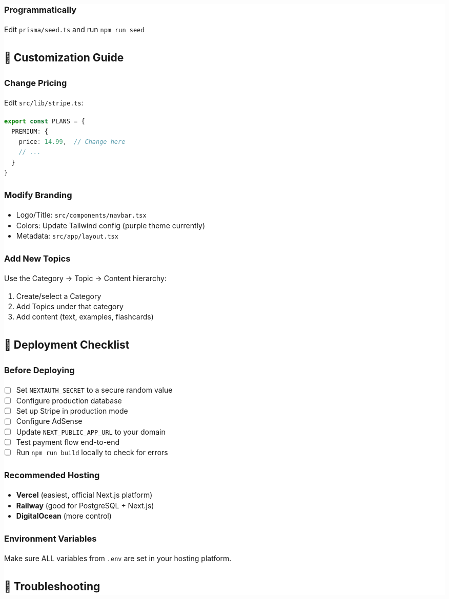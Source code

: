 ### Programmatically
Edit `prisma/seed.ts` and run `npm run seed`

## 🎨 Customization Guide

### Change Pricing
Edit `src/lib/stripe.ts`:
```typescript
export const PLANS = {
  PREMIUM: {
    price: 14.99,  // Change here
    // ...
  }
}
```

### Modify Branding
- Logo/Title: `src/components/navbar.tsx`
- Colors: Update Tailwind config (purple theme currently)
- Metadata: `src/app/layout.tsx`

### Add New Topics
Use the Category → Topic → Content hierarchy:
1. Create/select a Category
2. Add Topics under that category
3. Add content (text, examples, flashcards)

## 🚢 Deployment Checklist

### Before Deploying
- [ ] Set `NEXTAUTH_SECRET` to a secure random value
- [ ] Configure production database
- [ ] Set up Stripe in production mode
- [ ] Configure AdSense
- [ ] Update `NEXT_PUBLIC_APP_URL` to your domain
- [ ] Test payment flow end-to-end
- [ ] Run `npm run build` locally to check for errors

### Recommended Hosting
- **Vercel** (easiest, official Next.js platform)
- **Railway** (good for PostgreSQL + Next.js)
- **DigitalOcean** (more control)

### Environment Variables
Make sure ALL variables from `.env` are set in your hosting platform.

## 🐛 Troubleshooting

